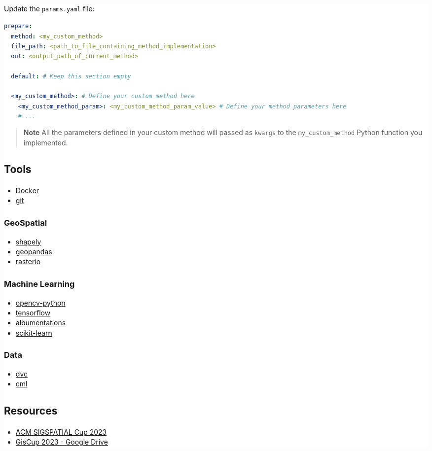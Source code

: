 Update the `params.yaml` file:

```yaml
prepare:
  method: <my_custom_method>
  file_path: <path_to_file_containing_method_implementation>
  out: <output_path_of_current_method>

  default: # Keep this section empty

  <my_custom_method>: # Define your custom method here
    <my_custom_method_param>: <my_custom_method_param_value> # Define your method parameters here
    # ...
```

> **Note**
> All the parameters defined in your custom method will passed as `kwargs` to the `my_custom_method` Python function you implemented.

## Tools

- [Docker](https://www.docker.com/)
- [git](https://git-scm.com/)

### GeoSpatial

- [shapely](https://shapely.readthedocs.io/en/stable/manual.html)
- [geopandas](https://geopandas.org/)
- [rasterio](https://rasterio.readthedocs.io/en/latest/)

### Machine Learning

- [opencv-python](https://pypi.org/project/opencv-python/)
- [tensorflow](https://www.tensorflow.org/)
- [albumentations](https://albumentations.ai)
- [scikit-learn](https://scikit-learn.org/)

### Data

- [dvc](https://dvc.org/)
- [cml](https://cml.dev/)

## Resources

- [ACM SIGSPATIAL Cup 2023](https://sigspatial2023.sigspatial.org/giscup/index.html)
- [GisCup 2023 - Google Drive](https://drive.google.com/drive/folders/1p5N7QQwNkC5is89_IfdQfOZ__dQia91x)

